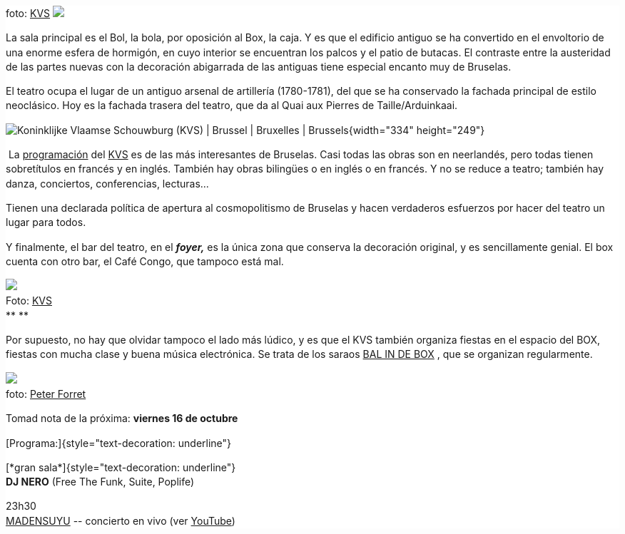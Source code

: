 foto: [KVS](http://www.ebru.be/Architectuur/archkvs.html)
![](http://4.bp.blogspot.com/_OHnSiqPrWkk/SjjrQt6fXwI/AAAAAAAAAtg/3a1Q-ECyhkw/s320/KVS_bol_exterior.jpg)

La sala principal es el Bol, la bola, por oposición al Box, la caja. Y
es que el edificio antiguo se ha convertido en el envoltorio de una
enorme esfera de hormigón, en cuyo interior se encuentran los palcos y
el patio de butacas. El contraste entre la austeridad de las partes
nuevas con la decoración abigarrada de las antiguas tiene especial
encanto muy de Bruselas.

El teatro ocupa el lugar de un antiguo arsenal de artillería
(1780-1781), del que se ha conservado la fachada principal de estilo
neoclásico. Hoy es la fachada trasera del teatro, que da al Quai aux
Pierres de Taille/Arduinkaai.

![Koninklijke Vlaamse Schouwburg (KVS) \| Brussel \| Bruxelles \|
Brussels](http://www.ebru.be/Architectuur/ArchPics/archkvs2.jpg){width="334"
height="249"}

 La
[programación](http://www.kvs.be/index2.php?page=program&discipline=1/)
del [KVS](http://www.kvs.be/) es de las más interesantes de
Bruselas. Casi todas las obras son en neerlandés, pero todas tienen
sobretítulos en francés y en inglés. También hay obras bilingües o en
inglés o en francés. Y no se reduce a teatro; también hay danza,
conciertos, conferencias, lecturas...

Tienen una declarada política de apertura al cosmopolitismo de Bruselas
y hacen verdaderos esfuerzos por hacer del teatro un lugar para todos.

Y finalmente, el bar del teatro, en el ***foyer,*** es la única zona que
conserva la decoración original, y es sencillamente genial. El box
cuenta con otro bar, el Café Congo, que tampoco está mal.

![](http://www.kvs.be/PHOTOS/GEBOUW/KVS-foyer-004.jpg) \
Foto: [KVS](http://www.ebru.be/Architectuur/archkvs.html)\
** **

Por supuesto, no hay que olvidar tampoco el lado más lúdico, y es que el
KVS también organiza fiestas en el espacio del BOX, fiestas con mucha
clase y buena música electrónica. Se trata de los saraos [BAL IN DE
BOX](http://www.facebook.com/group.php?gid=58378236845&ref=ts/) , que se
organizan regularmente.

![](http://farm4.static.flickr.com/3047/2603865366_0ccfe9f24e.jpg?v=0) \
foto: [Peter Forret](http://www.flickr.com/photos/pforret//)

Tomad nota de la próxima: **viernes 16 de octubre**

[Programa:]{style="text-decoration: underline"}

[\*gran sala\*]{style="text-decoration: underline"}\
**DJ NERO** (Free The Funk, Suite, Poplife)

23h30\
[MADENSUYU](http://www.madensuyu.be/) -- concierto en vivo (ver
[YouTube](http://www.youtube.com/watch?v=mWG-cOkXYwY))
